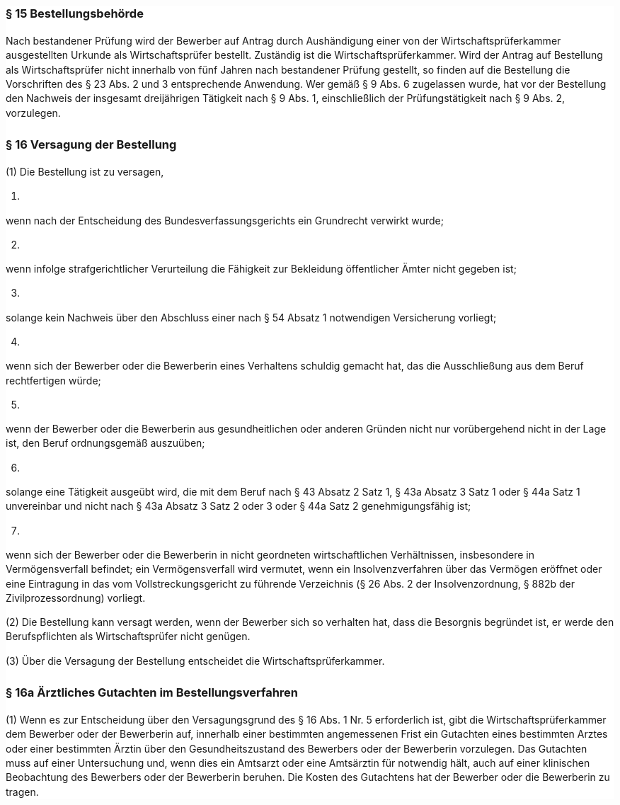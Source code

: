 ### 

### § 15 Bestellungsbehörde

Nach bestandener Prüfung wird der Bewerber auf Antrag durch Aushändigung einer von der Wirtschaftsprüferkammer ausgestellten Urkunde als Wirtschaftsprüfer bestellt. Zuständig ist die Wirtschaftsprüferkammer. Wird der Antrag auf Bestellung als Wirtschaftsprüfer nicht innerhalb von fünf Jahren nach bestandener Prüfung gestellt, so finden auf die Bestellung die Vorschriften des § 23 Abs. 2 und 3 entsprechende Anwendung. Wer gemäß § 9 Abs. 6 zugelassen wurde, hat vor der Bestellung den Nachweis der insgesamt dreijährigen Tätigkeit nach § 9 Abs. 1, einschließlich der Prüfungstätigkeit nach § 9 Abs. 2, vorzulegen.

### § 16 Versagung der Bestellung

(1) Die Bestellung ist zu versagen,

1.  
wenn nach der Entscheidung des Bundesverfassungsgerichts ein Grundrecht verwirkt wurde;

2.  
wenn infolge strafgerichtlicher Verurteilung die Fähigkeit zur Bekleidung öffentlicher Ämter nicht gegeben ist;

3.  
solange kein Nachweis über den Abschluss einer nach § 54 Absatz 1 notwendigen Versicherung vorliegt;

4.  
wenn sich der Bewerber oder die Bewerberin eines Verhaltens schuldig gemacht hat, das die Ausschließung aus dem Beruf rechtfertigen würde;

5.  
wenn der Bewerber oder die Bewerberin aus gesundheitlichen oder anderen Gründen nicht nur vorübergehend nicht in der Lage ist, den Beruf ordnungsgemäß auszuüben;

6.  
solange eine Tätigkeit ausgeübt wird, die mit dem Beruf nach § 43 Absatz 2 Satz 1, § 43a Absatz 3 Satz 1 oder § 44a Satz 1 unvereinbar und nicht nach § 43a Absatz 3 Satz 2 oder 3 oder § 44a Satz 2 genehmigungsfähig ist;

7.  
wenn sich der Bewerber oder die Bewerberin in nicht geordneten wirtschaftlichen Verhältnissen, insbesondere in Vermögensverfall befindet; ein Vermögensverfall wird vermutet, wenn ein Insolvenzverfahren über das Vermögen eröffnet oder eine Eintragung in das vom Vollstreckungsgericht zu führende Verzeichnis (§ 26 Abs. 2 der Insolvenzordnung, § 882b der Zivilprozessordnung) vorliegt.

(2) Die Bestellung kann versagt werden, wenn der Bewerber sich so verhalten hat, dass die Besorgnis begründet ist, er werde den Berufspflichten als Wirtschaftsprüfer nicht genügen.

(3) Über die Versagung der Bestellung entscheidet die Wirtschaftsprüferkammer.

### § 16a Ärztliches Gutachten im Bestellungsverfahren

(1) Wenn es zur Entscheidung über den Versagungsgrund des § 16 Abs. 1 Nr. 5 erforderlich ist, gibt die Wirtschaftsprüferkammer dem Bewerber oder der Bewerberin auf, innerhalb einer bestimmten angemessenen Frist ein Gutachten eines bestimmten Arztes oder einer bestimmten Ärztin über den Gesundheitszustand des Bewerbers oder der Bewerberin vorzulegen. Das Gutachten muss auf einer Untersuchung und, wenn dies ein Amtsarzt oder eine Amtsärztin für notwendig hält, auch auf einer klinischen Beobachtung des Bewerbers oder der Bewerberin beruhen. Die Kosten des Gutachtens hat der Bewerber oder die Bewerberin zu tragen.
